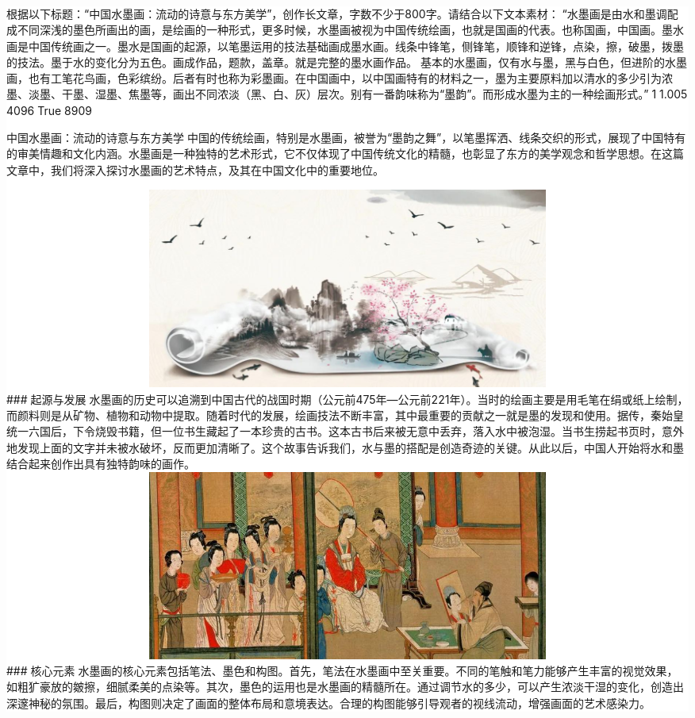 根据以下标题：“中国水墨画：流动的诗意与东方美学”，创作长文章，字数不少于800字。请结合以下文本素材：
“水墨画是由水和墨调配成不同深浅的墨色所画出的画，是绘画的一种形式，更多时候，水墨画被视为中国传统绘画，也就是国画的代表。也称国画，中国画。墨水画是中国传统画之一。墨水是国画的起源，以笔墨运用的技法基础画成墨水画。线条中锋笔，侧锋笔，顺锋和逆锋，点染，擦，破墨，拨墨的技法。墨于水的变化分为五色。画成作品，题款，盖章。就是完整的墨水画作品。
基本的水墨画，仅有水与墨，黑与白色，但进阶的水墨画，也有工笔花鸟画，色彩缤纷。后者有时也称为彩墨画。在中国画中，以中国画特有的材料之一，墨为主要原料加以清水的多少引为浓墨、淡墨、干墨、湿墨、焦墨等，画出不同浓淡（黑、白、灰）层次。别有一番韵味称为“墨韵”。而形成水墨为主的一种绘画形式。”
1
1.005
4096
True
8909

中国水墨画：流动的诗意与东方美学
中国的传统绘画，特别是水墨画，被誉为“墨韵之舞”，以笔墨挥洒、线条交织的形式，展现了中国特有的审美情趣和文化内涵。水墨画是一种独特的艺术形式，它不仅体现了中国传统文化的精髓，也彰显了东方的美学观念和哲学思想。在这篇文章中，我们将深入探讨水墨画的艺术特点，及其在中国文化中的重要地位。
<div align="center"> <img src=temp_0_3.png width = 500/> </div>### 起源与发展
水墨画的历史可以追溯到中国古代的战国时期（公元前475年—公元前221年）。当时的绘画主要是用毛笔在绢或纸上绘制，而颜料则是从矿物、植物和动物中提取。随着时代的发展，绘画技法不断丰富，其中最重要的贡献之一就是墨的发现和使用。据传，秦始皇统一六国后，下令烧毁书籍，但一位书生藏起了一本珍贵的古书。这本古书后来被无意中丢弃，落入水中被泡湿。当书生捞起书页时，意外地发现上面的文字并未被水破坏，反而更加清晰了。这个故事告诉我们，水与墨的搭配是创造奇迹的关键。从此以后，中国人开始将水和墨结合起来创作出具有独特韵味的画作。
<div align="center"> <img src=temp_1_2.png width = 500/> </div>### 核心元素
水墨画的核心元素包括笔法、墨色和构图。首先，笔法在水墨画中至关重要。不同的笔触和笔力能够产生丰富的视觉效果，如粗犷豪放的皴擦，细腻柔美的点染等。其次，墨色的运用也是水墨画的精髓所在。通过调节水的多少，可以产生浓淡干湿的变化，创造出深邃神秘的氛围。最后，构图则决定了画面的整体布局和意境表达。合理的构图能够引导观者的视线流动，增强画面的艺术感染力。